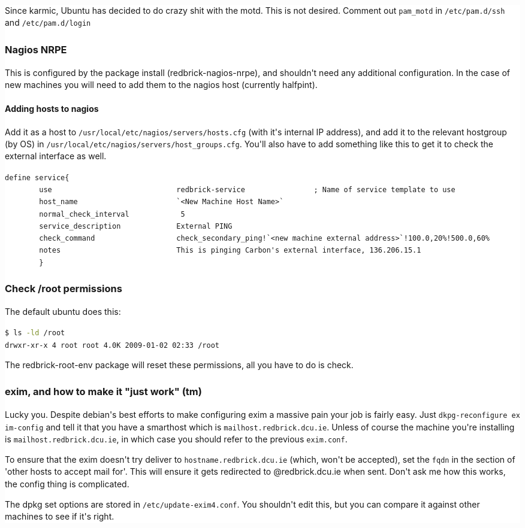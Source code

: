 Since karmic, Ubuntu has decided to do crazy shit with the motd. This is not
desired. Comment out `pam_motd` in `/etc/pam.d/ssh` and `/etc/pam.d/login`

### Nagios NRPE

This is configured by the package install (redbrick-nagios-nrpe), and shouldn't
need any additional configuration. In the case of new machines you will need to
add them to the nagios host (currently halfpint).

#### Adding hosts to nagios

Add it as a host to `/usr/local/etc/nagios/servers/hosts.cfg` (with it's
internal IP address), and add it to the relevant hostgroup (by OS) in
`/usr/local/etc/nagios/servers/host_groups.cfg`. You'll also have to add
something like this to get it to check the external interface as well.

```txt
define service{
        use                             redbrick-service                ; Name of service template to use
        host_name                       `<New Machine Host Name>`
        normal_check_interval            5
        service_description             External PING
        check_command                   check_secondary_ping!`<new machine external address>`!100.0,20%!500.0,60%
        notes                           This is pinging Carbon's external interface, 136.206.15.1
        }
```

### Check /root permissions

The default ubuntu does this:

```bash
$ ls -ld /root
drwxr-xr-x 4 root root 4.0K 2009-01-02 02:33 /root
```

The redbrick-root-env package will reset these permissions, all you have to do
is check.

### exim, and how to make it "just work" (tm)

Lucky you. Despite debian's best efforts to make configuring exim a massive pain
your job is fairly easy. Just `dkpg-reconfigure exim-config` and tell it that
you have a smarthost which is `mailhost.redbrick.dcu.ie`. Unless of course the
machine you're installing is `mailhost.redbrick.dcu.ie`, in which case you
should refer to the previous `exim.conf`.

To ensure that the exim doesn't try deliver to `hostname.redbrick.dcu.ie`
(which, won't be accepted), set the `fqdn` in the section of 'other hosts to
accept mail for'. This will ensure it gets redirected to @redbrick.dcu.ie when
sent. Don't ask me how this works, the config thing is complicated.

The dpkg set options are stored in `/etc/update-exim4.conf`. You shouldn't edit
this, but you can compare it against other machines to see if it's right.
